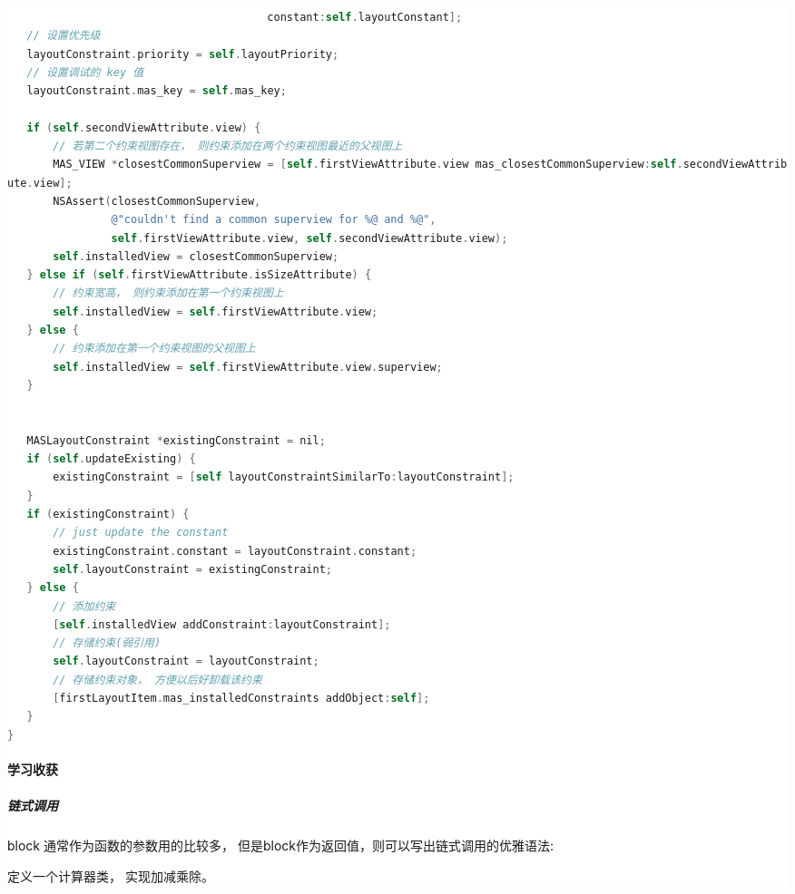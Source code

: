  ```objective-c
                                         constant:self.layoutConstant];
    // 设置优先级
    layoutConstraint.priority = self.layoutPriority;
  	// 设置调试的 key 值
    layoutConstraint.mas_key = self.mas_key;
    
    if (self.secondViewAttribute.view) {
      	// 若第二个约束视图存在， 则约束添加在两个约束视图最近的父视图上
        MAS_VIEW *closestCommonSuperview = [self.firstViewAttribute.view mas_closestCommonSuperview:self.secondViewAttribute.view];
        NSAssert(closestCommonSuperview,
                 @"couldn't find a common superview for %@ and %@",
                 self.firstViewAttribute.view, self.secondViewAttribute.view);
        self.installedView = closestCommonSuperview;
    } else if (self.firstViewAttribute.isSizeAttribute) {
      	// 约束宽高， 则约束添加在第一个约束视图上
        self.installedView = self.firstViewAttribute.view;
    } else {
      	// 约束添加在第一个约束视图的父视图上
        self.installedView = self.firstViewAttribute.view.superview;
    }


    MASLayoutConstraint *existingConstraint = nil;
    if (self.updateExisting) {
        existingConstraint = [self layoutConstraintSimilarTo:layoutConstraint];
    }
    if (existingConstraint) {
        // just update the constant
        existingConstraint.constant = layoutConstraint.constant;
        self.layoutConstraint = existingConstraint;
    } else {
      	// 添加约束
        [self.installedView addConstraint:layoutConstraint];
      	// 存储约束(弱引用)
        self.layoutConstraint = layoutConstraint;
      	// 存储约束对象， 方便以后好卸载该约束
        [firstLayoutItem.mas_installedConstraints addObject:self];
    }
}
 ```



#### 学习收获

##### 链式调用

block 通常作为函数的参数用的比较多， 但是block作为返回值，则可以写出链式调用的优雅语法:



定义一个计算器类， 实现加减乘除。
